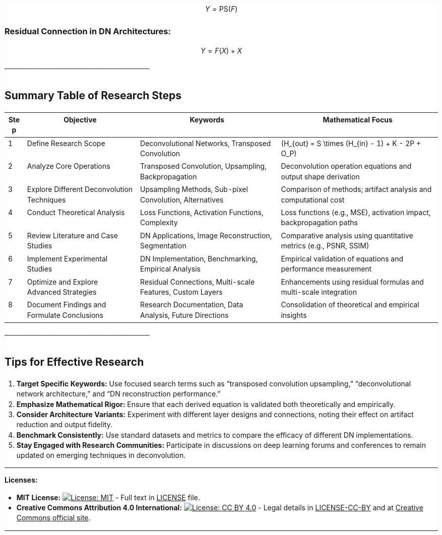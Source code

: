 $$
Y = \text{PS}(F)
$$

### **Residual Connection in DN Architectures:**

$$
Y = F(X) + X
$$

─────────────────────────────

## **Summary Table of Research Steps**

| **Step** | **Objective**                               | **Keywords**                                               | **Mathematical Focus**                                              |
| -------- | ------------------------------------------- | ---------------------------------------------------------- | ------------------------------------------------------------------- |
| 1        | Define Research Scope                       | Deconvolutional Networks, Transposed Convolution           | \(H_{out} = S \times (H_{in} - 1) + K - 2P + O_P\)                   |
| 2        | Analyze Core Operations                     | Transposed Convolution, Upsampling, Backpropagation        | Deconvolution operation equations and output shape derivation       |
| 3        | Explore Different Deconvolution Techniques  | Upsampling Methods, Sub-pixel Convolution, Alternatives      | Comparison of methods; artifact analysis and computational cost     |
| 4        | Conduct Theoretical Analysis                | Loss Functions, Activation Functions, Complexity           | Loss functions (e.g., MSE), activation impact, backpropagation paths    |
| 5        | Review Literature and Case Studies          | DN Applications, Image Reconstruction, Segmentation        | Comparative analysis using quantitative metrics (e.g., PSNR, SSIM)    |
| 6        | Implement Experimental Studies              | DN Implementation, Benchmarking, Empirical Analysis         | Empirical validation of equations and performance measurement         |
| 7        | Optimize and Explore Advanced Strategies    | Residual Connections, Multi-scale Features, Custom Layers    | Enhancements using residual formulas and multi-scale integration      |
| 8        | Document Findings and Formulate Conclusions  | Research Documentation, Data Analysis, Future Directions     | Consolidation of theoretical and empirical insights                     |

─────────────────────────────

## **Tips for Effective Research**

1. **Target Specific Keywords:** Use focused search terms such as “transposed convolution upsampling,” “deconvolutional network architecture,” and “DN reconstruction performance.”
2. **Emphasize Mathematical Rigor:** Ensure that each derived equation is validated both theoretically and empirically.
3. **Consider Architecture Variants:** Experiment with different layer designs and connections, noting their effect on artifact reduction and output fidelity.
4. **Benchmark Consistently:** Use standard datasets and metrics to compare the efficacy of different DN implementations.
5. **Stay Engaged with Research Communities:** Participate in discussions on deep learning forums and conferences to remain updated on emerging techniques in deconvolution.




---
**Licenses:**

- **MIT License:**  [![License: MIT](https://img.shields.io/badge/License-MIT-yellow.svg)](LICENSE) - Full text in [LICENSE](LICENSE) file.
- **Creative Commons Attribution 4.0 International:** [![License: CC BY 4.0](https://licensebuttons.net/l/by/4.0/88x31.png)](LICENSE-CC-BY) - Legal details in [LICENSE-CC-BY](LICENSE-CC-BY) and at [Creative Commons official site](http://creativecommons.org/licenses/by/4.0/).

---